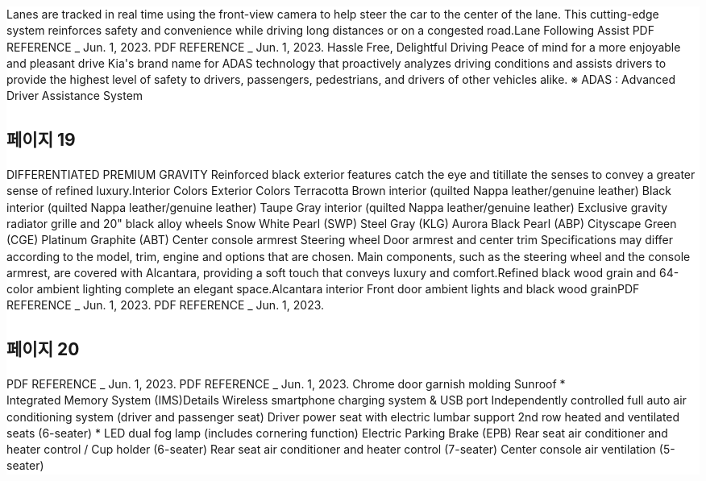 Lanes are tracked in real time using the front-view camera to help steer the car to the center of the lane. 
This cutting-edge system reinforces safety and convenience while driving long distances or 
on a congested road.Lane Following Assist PDF  REFERENCE  _ Jun. 1, 2023. PDF  REFERENCE  _ Jun. 1, 2023.
Hassle Free, Delightful Driving
Peace of mind for a more enjoyable and pleasant drive
Kia's brand name for ADAS technology that proactively analyzes driving 
conditions and assists drivers to provide the highest level of safety 
to drivers, passengers, pedestrians, and drivers of other vehicles alike.
※ ADAS : Advanced Driver Assistance System

## 페이지 19

DIFFERENTIATED PREMIUM 
 GRAVITY
Reinforced black exterior features catch the eye and titillate the senses 
to convey a greater sense of refined luxury.Interior Colors
Exterior Colors
Terracotta Brown interior (quilted Nappa leather/genuine leather) Black interior (quilted Nappa leather/genuine leather) Taupe Gray interior (quilted Nappa leather/genuine leather)
Exclusive gravity radiator grille and 20" black alloy wheels
Snow White Pearl (SWP)
 Steel Gray (KLG)
 Aurora Black Pearl (ABP)
 Cityscape Green (CGE)
 Platinum Graphite (ABT)
 Center console armrest
 Steering wheel
 Door armrest and center trim
Specifications may differ according to the model, trim, engine and options that are chosen. Main components, such as the steering wheel and the console armrest, are covered with Alcantara, providing a soft touch that 
conveys luxury and comfort.Refined black wood grain and 64-color ambient lighting 
complete an elegant space.Alcantara interior Front door ambient lights and black wood grainPDF  REFERENCE  _ Jun. 1, 2023. PDF  REFERENCE  _ Jun. 1, 2023.

## 페이지 20

PDF  REFERENCE  _ Jun. 1, 2023. PDF  REFERENCE  _ Jun. 1, 2023.
Chrome door garnish molding
 Sunroof *  
Integrated Memory System
(IMS)Details
Wireless smartphone charging system & 
USB port
Independently controlled
full auto air conditioning system 
(driver and passenger seat)
Driver power seat with 
electric lumbar support
2nd row heated and ventilated seats 
(6-seater) * 
LED dual fog lamp 
(includes cornering function)
Electric Parking Brake
(EPB)
Rear seat air conditioner and heater 
control / Cup holder (6-seater)
Rear seat air conditioner and heater 
control (7-seater)
Center console air ventilation
 (5-seater)